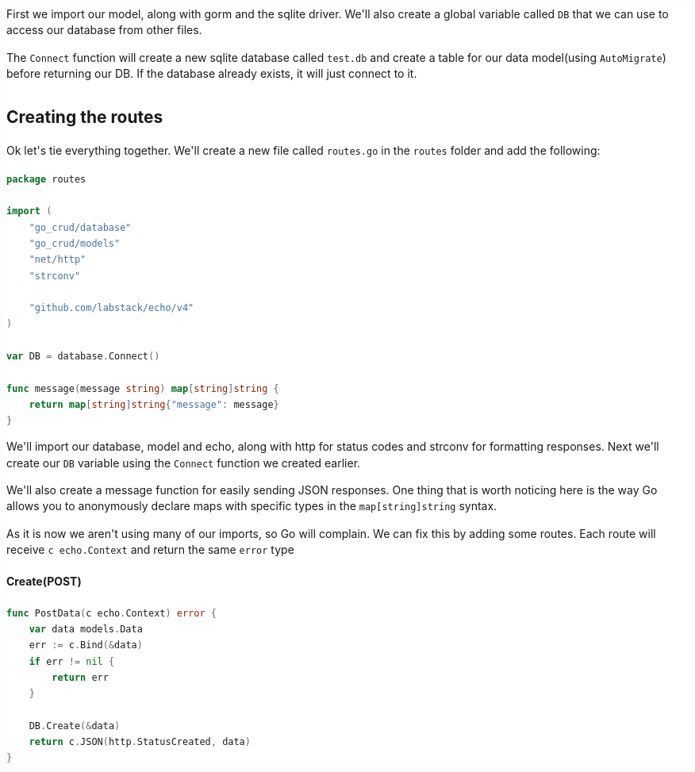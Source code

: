 First we import our model, along with gorm and the sqlite driver. We'll also create a global variable called `DB` that we can use to access our database from other files.

The `Connect` function will create a new sqlite database called `test.db` and create a table for our data model(using `AutoMigrate`) before returning our DB. If the database already exists, it will just connect to it.

## Creating the routes

Ok let's tie everything together. We'll create a new file called `routes.go` in the `routes` folder and add the following:

```go
package routes

import (
	"go_crud/database"
	"go_crud/models"
	"net/http"
	"strconv"

	"github.com/labstack/echo/v4"
)

var DB = database.Connect()

func message(message string) map[string]string {
	return map[string]string{"message": message}
}

```

We'll import our database, model and echo, along with http for status codes and strconv for formatting responses. Next we'll create our `DB` variable using the `Connect` function we created earlier.

We'll also create a message function for easily sending JSON responses. One thing that is worth noticing here is the way Go allows you to anonymously declare maps with specific types in the `map[string]string` syntax.


As it is now we aren't using many of our imports, so Go will complain. We can fix this by adding some routes. Each route will receive `c echo.Context` and return the same `error` type

#### Create(POST)

```go
func PostData(c echo.Context) error {
	var data models.Data
	err := c.Bind(&data)
	if err != nil {
		return err
	}

	DB.Create(&data)
	return c.JSON(http.StatusCreated, data)
}
```
